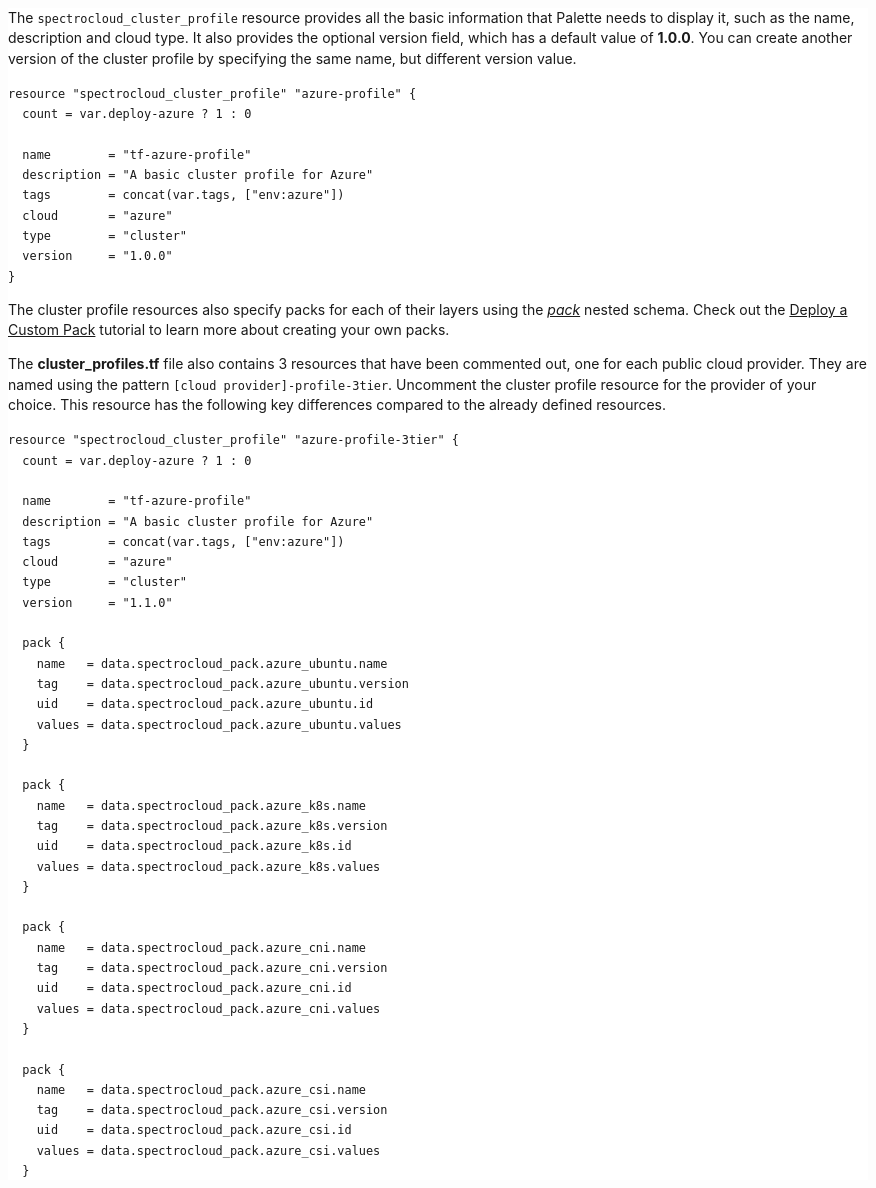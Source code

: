 The `spectrocloud_cluster_profile` resource provides all the basic information that Palette needs to display it, such as the name, description and cloud type. It also provides the optional version field, which has a default value of **1.0.0**. You can create another version of the cluster profile by specifying the same name, but different version value. 

```hcl {9} hideClipboard
resource "spectrocloud_cluster_profile" "azure-profile" {
  count = var.deploy-azure ? 1 : 0

  name        = "tf-azure-profile"
  description = "A basic cluster profile for Azure"
  tags        = concat(var.tags, ["env:azure"])
  cloud       = "azure"
  type        = "cluster"
  version     = "1.0.0"
}
```

The cluster profile resources also specify packs for each of their layers using the [*pack*](https://registry.terraform.io/providers/spectrocloud/spectrocloud/latest/docs/data-sources/cluster_profile#nested-schema-for-pack) nested schema. Check out the [Deploy a Custom Pack](../../registries-and-packs/deploy-pack.md) tutorial to learn more about creating your own packs.

The **cluster_profiles.tf** file also contains 3 resources that have been commented out, one for each public cloud provider. They are named using the pattern `[cloud provider]-profile-3tier`. Uncomment the cluster profile resource for the provider of your choice. This resource has the following key differences compared to the already defined resources.

```hcl {9,44,45,46,47,48} hideClipboard
resource "spectrocloud_cluster_profile" "azure-profile-3tier" {
  count = var.deploy-azure ? 1 : 0

  name        = "tf-azure-profile"
  description = "A basic cluster profile for Azure"
  tags        = concat(var.tags, ["env:azure"])
  cloud       = "azure"
  type        = "cluster"
  version     = "1.1.0"

  pack {
    name   = data.spectrocloud_pack.azure_ubuntu.name
    tag    = data.spectrocloud_pack.azure_ubuntu.version
    uid    = data.spectrocloud_pack.azure_ubuntu.id
    values = data.spectrocloud_pack.azure_ubuntu.values
  }

  pack {
    name   = data.spectrocloud_pack.azure_k8s.name
    tag    = data.spectrocloud_pack.azure_k8s.version
    uid    = data.spectrocloud_pack.azure_k8s.id
    values = data.spectrocloud_pack.azure_k8s.values
  }

  pack {
    name   = data.spectrocloud_pack.azure_cni.name
    tag    = data.spectrocloud_pack.azure_cni.version
    uid    = data.spectrocloud_pack.azure_cni.id
    values = data.spectrocloud_pack.azure_cni.values
  }

  pack {
    name   = data.spectrocloud_pack.azure_csi.name
    tag    = data.spectrocloud_pack.azure_csi.version
    uid    = data.spectrocloud_pack.azure_csi.id
    values = data.spectrocloud_pack.azure_csi.values
  }
```